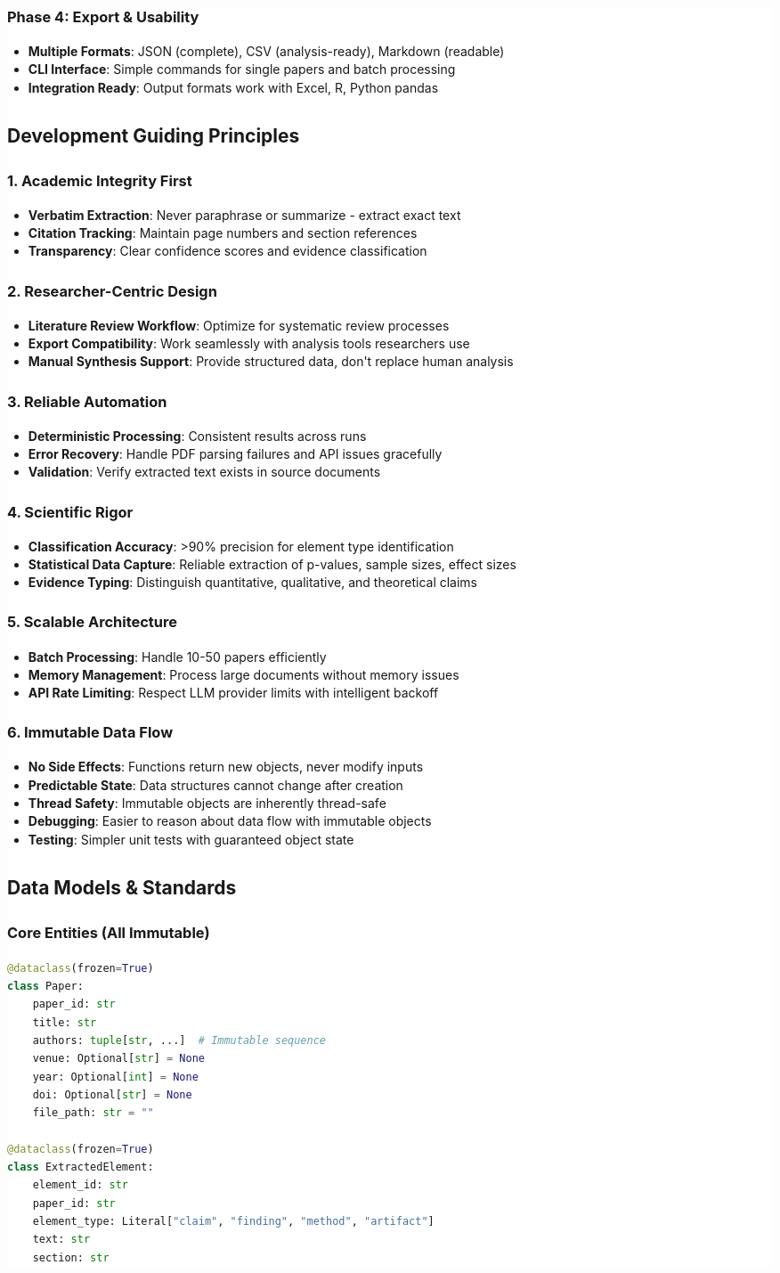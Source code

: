 ### Phase 4: Export & Usability
- **Multiple Formats**: JSON (complete), CSV (analysis-ready), Markdown (readable)
- **CLI Interface**: Simple commands for single papers and batch processing
- **Integration Ready**: Output formats work with Excel, R, Python pandas

## Development Guiding Principles

### 1. Academic Integrity First
- **Verbatim Extraction**: Never paraphrase or summarize - extract exact text
- **Citation Tracking**: Maintain page numbers and section references
- **Transparency**: Clear confidence scores and evidence classification

### 2. Researcher-Centric Design
- **Literature Review Workflow**: Optimize for systematic review processes
- **Export Compatibility**: Work seamlessly with analysis tools researchers use
- **Manual Synthesis Support**: Provide structured data, don't replace human analysis

### 3. Reliable Automation
- **Deterministic Processing**: Consistent results across runs
- **Error Recovery**: Handle PDF parsing failures and API issues gracefully
- **Validation**: Verify extracted text exists in source documents

### 4. Scientific Rigor
- **Classification Accuracy**: >90% precision for element type identification
- **Statistical Data Capture**: Reliable extraction of p-values, sample sizes, effect sizes
- **Evidence Typing**: Distinguish quantitative, qualitative, and theoretical claims

### 5. Scalable Architecture
- **Batch Processing**: Handle 10-50 papers efficiently
- **Memory Management**: Process large documents without memory issues
- **API Rate Limiting**: Respect LLM provider limits with intelligent backoff

### 6. Immutable Data Flow
- **No Side Effects**: Functions return new objects, never modify inputs
- **Predictable State**: Data structures cannot change after creation
- **Thread Safety**: Immutable objects are inherently thread-safe
- **Debugging**: Easier to reason about data flow with immutable objects
- **Testing**: Simpler unit tests with guaranteed object state

## Data Models & Standards

### Core Entities (All Immutable)
```python
@dataclass(frozen=True)
class Paper:
    paper_id: str
    title: str
    authors: tuple[str, ...]  # Immutable sequence
    venue: Optional[str] = None
    year: Optional[int] = None
    doi: Optional[str] = None
    file_path: str = ""

@dataclass(frozen=True)
class ExtractedElement:
    element_id: str
    paper_id: str
    element_type: Literal["claim", "finding", "method", "artifact"]
    text: str
    section: str
```